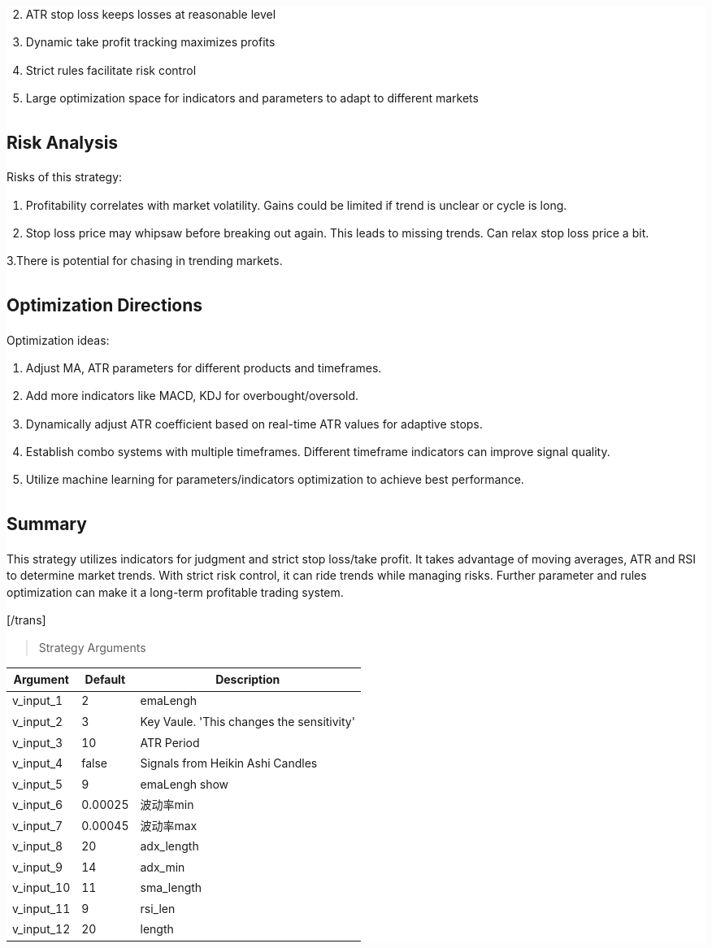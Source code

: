 2. ATR stop loss keeps losses at reasonable level
   
3. Dynamic take profit tracking maximizes profits  

4. Strict rules facilitate risk control

5. Large optimization space for indicators and parameters to adapt to different markets

## Risk Analysis  

Risks of this strategy:

1. Profitability correlates with market volatility. Gains could be limited if trend is unclear or cycle is long.

2. Stop loss price may whipsaw before breaking out again. This leads to missing trends. Can relax stop loss price a bit.

3.There is potential for chasing in trending markets.  

## Optimization Directions

Optimization ideas:

1. Adjust MA, ATR parameters for different products and timeframes.  

2. Add more indicators like MACD, KDJ for overbought/oversold.
   
3. Dynamically adjust ATR coefficient based on real-time ATR values for adaptive stops.

4. Establish combo systems with multiple timeframes. Different timeframe indicators can improve signal quality.  

5. Utilize machine learning for parameters/indicators optimization to achieve best performance.

## Summary  

This strategy utilizes indicators for judgment and strict stop loss/take profit. It takes advantage of moving averages, ATR and RSI to determine market trends. With strict risk control, it can ride trends while managing risks. Further parameter and rules optimization can make it a long-term profitable trading system.

[/trans]

> Strategy Arguments



|Argument|Default|Description|
|----|----|----|
|v_input_1|2|emaLengh|
|v_input_2|3|Key Vaule. 'This changes the sensitivity'|
|v_input_3|10|ATR Period|
|v_input_4|false|Signals from Heikin Ashi Candles|
|v_input_5|9|emaLengh show|
|v_input_6|0.00025|波动率min|
|v_input_7|0.00045|波动率max|
|v_input_8|20|adx_length|
|v_input_9|14|adx_min|
|v_input_10|11|sma_length|
|v_input_11|9|rsi_len|
|v_input_12|20|length|